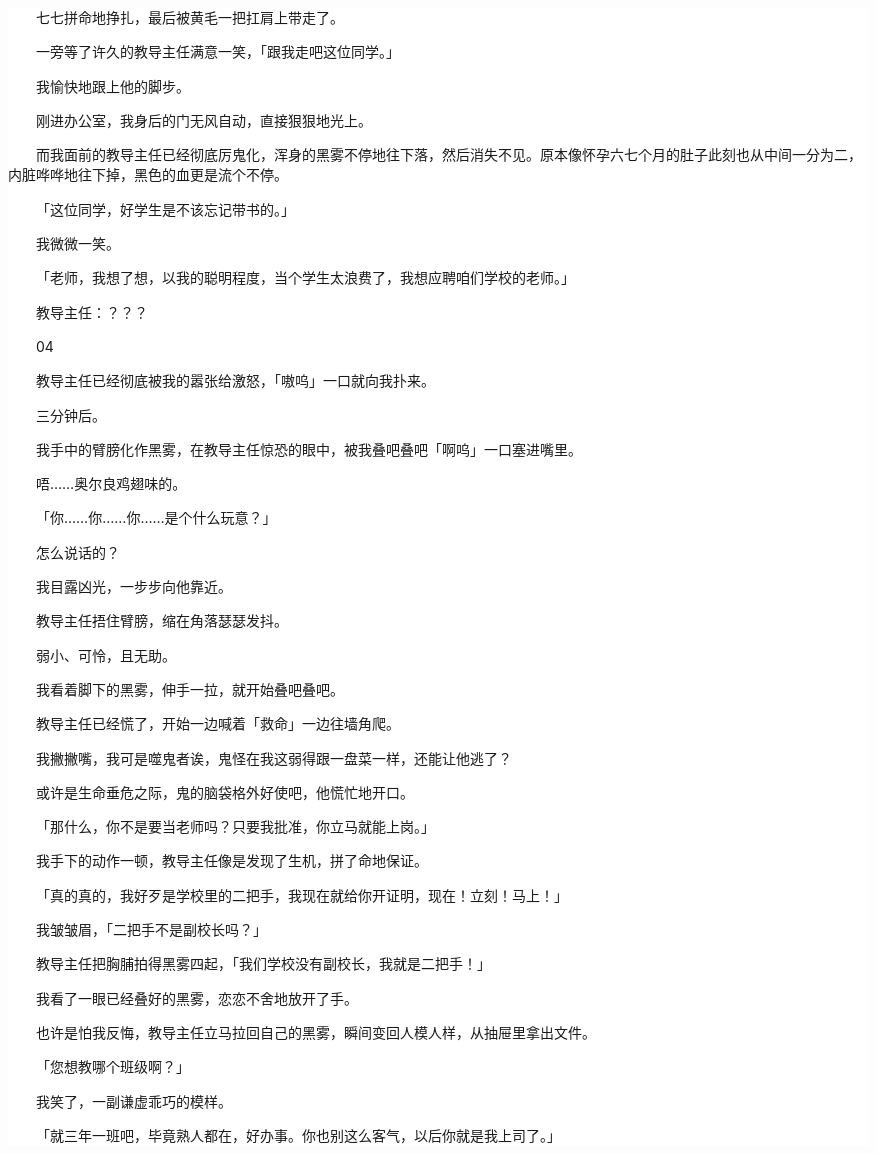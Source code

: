 &emsp;&emsp;七七拼命地挣扎，最后被黄毛一把扛肩上带走了。  
  
&emsp;&emsp;一旁等了许久的教导主任满意一笑，「跟我走吧这位同学。」  
  
&emsp;&emsp;我愉快地跟上他的脚步。  
  
&emsp;&emsp;刚进办公室，我身后的门无风自动，直接狠狠地光上。  
  
&emsp;&emsp;而我面前的教导主任已经彻底厉鬼化，浑身的黑雾不停地往下落，然后消失不见。原本像怀孕六七个月的肚子此刻也从中间一分为二，内脏哗哗地往下掉，黑色的血更是流个不停。  
  
&emsp;&emsp;「这位同学，好学生是不该忘记带书的。」  
  
&emsp;&emsp;我微微一笑。  
  
&emsp;&emsp;「老师，我想了想，以我的聪明程度，当个学生太浪费了，我想应聘咱们学校的老师。」  
  
&emsp;&emsp;教导主任：？？？  
  
&emsp;&emsp;04  
  
&emsp;&emsp;教导主任已经彻底被我的嚣张给激怒，「嗷呜」一口就向我扑来。  
  
&emsp;&emsp;三分钟后。  
  
&emsp;&emsp;我手中的臂膀化作黑雾，在教导主任惊恐的眼中，被我叠吧叠吧「啊呜」一口塞进嘴里。  
  
&emsp;&emsp;唔……奥尔良鸡翅味的。  
  
&emsp;&emsp;「你……你……你……是个什么玩意？」  
  
&emsp;&emsp;怎么说话的？  
  
&emsp;&emsp;我目露凶光，一步步向他靠近。  
  
&emsp;&emsp;教导主任捂住臂膀，缩在角落瑟瑟发抖。  
  
&emsp;&emsp;弱小、可怜，且无助。  
  
&emsp;&emsp;我看着脚下的黑雾，伸手一拉，就开始叠吧叠吧。  
  
&emsp;&emsp;教导主任已经慌了，开始一边喊着「救命」一边往墙角爬。  
  
&emsp;&emsp;我撇撇嘴，我可是噬鬼者诶，鬼怪在我这弱得跟一盘菜一样，还能让他逃了？  
  
&emsp;&emsp;或许是生命垂危之际，鬼的脑袋格外好使吧，他慌忙地开口。  
  
&emsp;&emsp;「那什么，你不是要当老师吗？只要我批准，你立马就能上岗。」  
  
&emsp;&emsp;我手下的动作一顿，教导主任像是发现了生机，拼了命地保证。  
  
&emsp;&emsp;「真的真的，我好歹是学校里的二把手，我现在就给你开证明，现在！立刻！马上！」  
  
&emsp;&emsp;我皱皱眉，「二把手不是副校长吗？」  
  
&emsp;&emsp;教导主任把胸脯拍得黑雾四起，「我们学校没有副校长，我就是二把手！」  
  
&emsp;&emsp;我看了一眼已经叠好的黑雾，恋恋不舍地放开了手。  
  
&emsp;&emsp;也许是怕我反悔，教导主任立马拉回自己的黑雾，瞬间变回人模人样，从抽屉里拿出文件。  
  
&emsp;&emsp;「您想教哪个班级啊？」  
  
&emsp;&emsp;我笑了，一副谦虚乖巧的模样。  
  
&emsp;&emsp;「就三年一班吧，毕竟熟人都在，好办事。你也别这么客气，以后你就是我上司了。」  
  